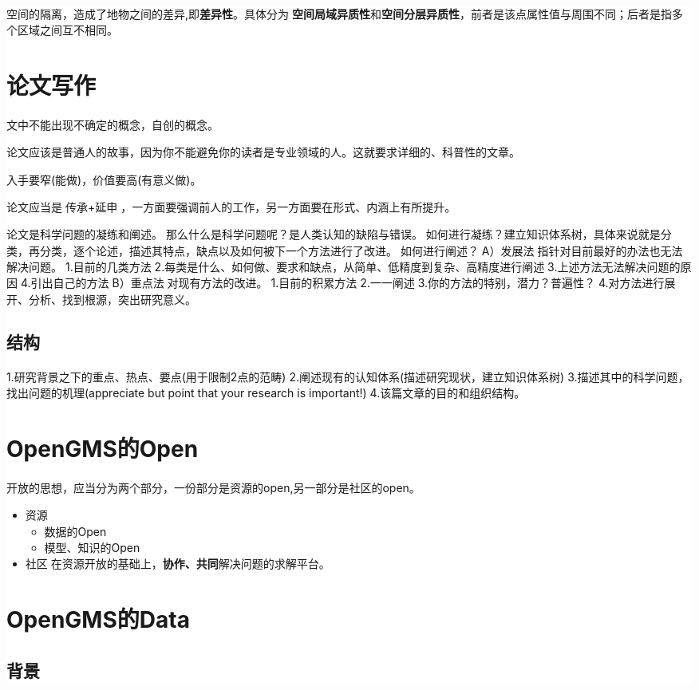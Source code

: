 空间的隔离，造成了地物之间的差异,即**差异性**。具体分为 **空间局域异质性**和**空间分层异质性**，前者是该点属性值与周围不同；后者是指多个区域之间互不相同。


# 论文写作

文中不能出现不确定的概念，自创的概念。

论文应该是普通人的故事，因为你不能避免你的读者是专业领域的人。这就要求详细的、科普性的文章。

入手要窄(能做)，价值要高(有意义做)。

论文应当是 传承+延申 ，一方面要强调前人的工作，另一方面要在形式、内涵上有所提升。

论文是科学问题的凝练和阐述。
那么什么是科学问题呢？是人类认知的缺陷与错误。
如何进行凝练？建立知识体系树，具体来说就是分类，再分类，逐个论述，描述其特点，缺点以及如何被下一个方法进行了改进。
如何进行阐述？
A）发展法
指针对目前最好的办法也无法解决问题。
1.目前的几类方法
2.每类是什么、如何做、要求和缺点，从简单、低精度到复杂、高精度进行阐述
3.上述方法无法解决问题的原因
4.引出自己的方法
B）重点法
对现有方法的改进。
1.目前的积累方法
2.一一阐述
3.你的方法的特别，潜力？普遍性？
4.对方法进行展开、分析、找到根源，突出研究意义。

## 结构

1.研究背景之下的重点、热点、要点(用于限制2点的范畴)
2.阐述现有的认知体系(描述研究现状，建立知识体系树)
3.描述其中的科学问题，找出问题的机理(appreciate but point that your research is important!)
4.该篇文章的目的和组织结构。

# OpenGMS的Open

开放的思想，应当分为两个部分，一份部分是资源的open,另一部分是社区的open。

- 资源
  - 数据的Open
  - 模型、知识的Open
- 社区
  在资源开放的基础上，**协作、共同**解决问题的求解平台。



# OpenGMS的Data

## 背景
